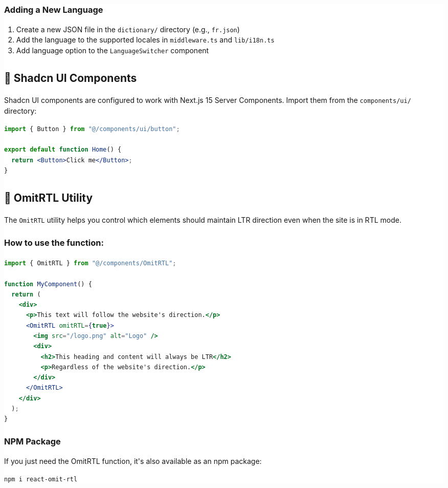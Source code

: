 ### Adding a New Language

1. Create a new JSON file in the `dictionary/` directory (e.g., `fr.json`)
2. Add the language to the supported locales in `middleware.ts` and `lib/i18n.ts`
3. Add language option to the `LanguageSwitcher` component

## 🎨 Shadcn UI Components

Shadcn UI components are configured to work with Next.js 15 Server Components. Import them from the `components/ui/` directory:

```jsx
import { Button } from "@/components/ui/button";

export default function Home() {
  return <Button>Click me</Button>;
}
```

## 🔄 OmitRTL Utility

The `OmitRTL` utility helps you control which elements should maintain LTR direction even when the site is in RTL mode.

### How to use the function:

```jsx
import { OmitRTL } from "@/components/OmitRTL";

function MyComponent() {
  return (
    <div>
      <p>This text will follow the website's direction.</p>
      <OmitRTL omitRTL={true}>
        <img src="/logo.png" alt="Logo" />
        <div>
          <h2>This heading and content will always be LTR</h2>
          <p>Regardless of the website's direction.</p>
        </div>
      </OmitRTL>
    </div>
  );
}
```

### NPM Package

If you just need the OmitRTL function, it's also available as an npm package:

```bash
npm i react-omit-rtl
```
